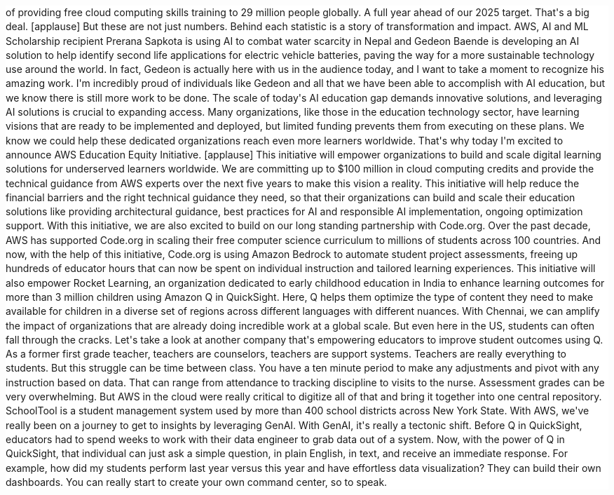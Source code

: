 of providing free cloud computing skills training to 29 million people globally.
A full year ahead of our 2025 target. That's a big deal.
[applause] But these are not just numbers.
Behind each statistic is a story of transformation and impact. AWS, AI and ML Scholarship recipient
Prerana Sapkota is using AI to combat water scarcity in Nepal
and Gedeon Baende is developing an AI solution to help identify second life
applications for electric vehicle batteries, paving the way for a more sustainable technology use around the world.
In fact, Gedeon is actually here with us in the audience today, and I want to take a moment to recognize his amazing work.
I'm incredibly proud of individuals like Gedeon and all that we have been able to accomplish with AI education,
but we know there is still more work to be done. The scale of today's AI education gap demands innovative solutions,
and leveraging AI solutions is crucial to expanding access.
Many organizations, like those in the education technology sector, have learning visions that are ready to be implemented and deployed,
but limited funding prevents them from executing on these plans. We know we could help these dedicated organizations
reach even more learners worldwide. That's why today I'm excited to announce
AWS Education Equity Initiative. [applause]
This initiative will empower organizations to build and scale digital learning solutions for underserved learners worldwide.
We are committing up to $100 million in cloud computing credits and provide the technical guidance from AWS experts
over the next five years to make this vision a reality. This initiative will help reduce the financial barriers
and the right technical guidance they need, so that their organizations can build and scale their education solutions
like providing architectural guidance, best practices for AI and responsible AI implementation,
ongoing optimization support. With this initiative, we are also excited to build
on our long standing partnership with Code.org. Over the past decade, AWS has supported Code.org
in scaling their free computer science curriculum to millions of students across 100 countries.
And now, with the help of this initiative, Code.org is using Amazon Bedrock to automate student project assessments,
freeing up hundreds of educator hours that can now be spent on individual instruction
and tailored learning experiences. This initiative will also empower Rocket
Learning, an organization dedicated to early childhood education in India
to enhance learning outcomes for more than 3 million children using Amazon Q in QuickSight.
Here, Q helps them optimize the type of content they need to make available for children in a diverse
set of regions across different languages with different nuances.
With Chennai, we can amplify the impact of organizations that are already doing incredible work at a global scale.
But even here in the US, students can often fall through the cracks. Let's take a look at another company that's empowering educators
to improve student outcomes using Q. As a former first grade teacher,
teachers are counselors, teachers are support systems. Teachers are really everything to students.
But this struggle can be time between class. You have a ten minute period to make any adjustments
and pivot with any instruction based on data. That can range from attendance to tracking discipline
to visits to the nurse. Assessment grades can be very overwhelming.
But AWS in the cloud were really critical to digitize all of that and bring it together into one central repository.
SchoolTool is a student management system used by more than 400 school districts across New York State.
With AWS, we've really been on a journey to get to insights by leveraging GenAI.
With GenAI, it's really a tectonic shift. Before Q in QuickSight, educators had to spend weeks
to work with their data engineer to grab data out of a system. Now, with the power of Q in QuickSight,
that individual can just ask a simple question, in plain English, in text, and receive an immediate response.
For example, how did my students perform last year versus this year
and have effortless data visualization? They can build their own dashboards.
You can really start to create your own command center, so to speak.